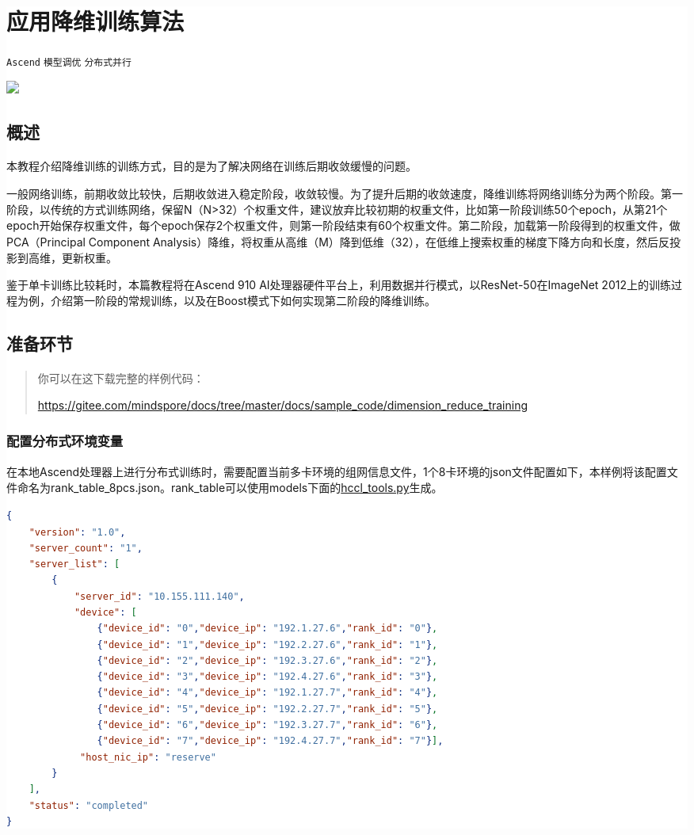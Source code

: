 # 应用降维训练算法

 `Ascend` `模型调优` `分布式并行`

<a href="https://gitee.com/mindspore/docs/blob/master/docs/mindspore/programming_guide/source_zh_cn/apply_dimention_reduce_training.md" target="_blank"><img src="https://gitee.com/mindspore/docs/raw/master/resource/_static/logo_source.png"></a>

## 概述

本教程介绍降维训练的训练方式，目的是为了解决网络在训练后期收敛缓慢的问题。

一般网络训练，前期收敛比较快，后期收敛进入稳定阶段，收敛较慢。为了提升后期的收敛速度，降维训练将网络训练分为两个阶段。第一阶段，以传统的方式训练网络，保留N（N>32）个权重文件，建议放弃比较初期的权重文件，比如第一阶段训练50个epoch，从第21个epoch开始保存权重文件，每个epoch保存2个权重文件，则第一阶段结束有60个权重文件。第二阶段，加载第一阶段得到的权重文件，做PCA（Principal Component Analysis）降维，将权重从高维（M）降到低维（32），在低维上搜索权重的梯度下降方向和长度，然后反投影到高维，更新权重。

鉴于单卡训练比较耗时，本篇教程将在Ascend 910 AI处理器硬件平台上，利用数据并行模式，以ResNet-50在ImageNet 2012上的训练过程为例，介绍第一阶段的常规训练，以及在Boost模式下如何实现第二阶段的降维训练。

## 准备环节

> 你可以在这下载完整的样例代码：
>
> <https://gitee.com/mindspore/docs/tree/master/docs/sample_code/dimension_reduce_training>

### 配置分布式环境变量

在本地Ascend处理器上进行分布式训练时，需要配置当前多卡环境的组网信息文件，1个8卡环境的json文件配置如下，本样例将该配置文件命名为rank_table_8pcs.json。rank_table可以使用models下面的[hccl_tools.py](https://gitee.com/mindspore/models/blob/master/utils/hccl_tools/hccl_tools.py)生成。

```json
{
    "version": "1.0",
    "server_count": "1",
    "server_list": [
        {
            "server_id": "10.155.111.140",
            "device": [
                {"device_id": "0","device_ip": "192.1.27.6","rank_id": "0"},
                {"device_id": "1","device_ip": "192.2.27.6","rank_id": "1"},
                {"device_id": "2","device_ip": "192.3.27.6","rank_id": "2"},
                {"device_id": "3","device_ip": "192.4.27.6","rank_id": "3"},
                {"device_id": "4","device_ip": "192.1.27.7","rank_id": "4"},
                {"device_id": "5","device_ip": "192.2.27.7","rank_id": "5"},
                {"device_id": "6","device_ip": "192.3.27.7","rank_id": "6"},
                {"device_id": "7","device_ip": "192.4.27.7","rank_id": "7"}],
             "host_nic_ip": "reserve"
        }
    ],
    "status": "completed"
}
```

